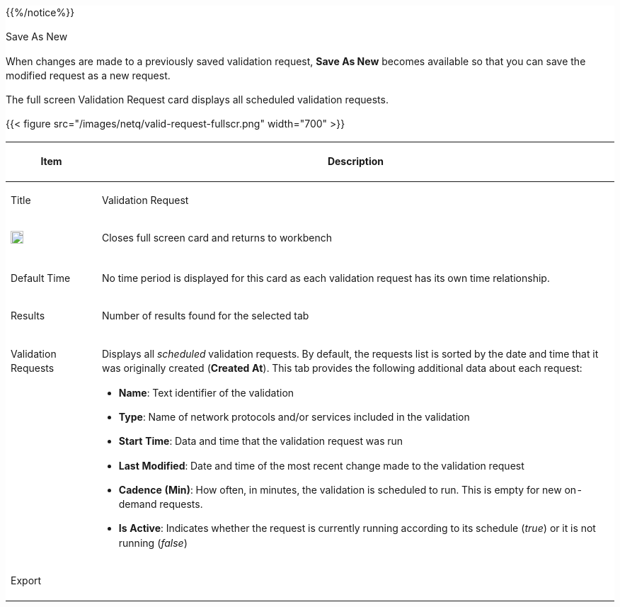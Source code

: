 <p>{{%/notice%}}</p></td>
</tr>
<tr class="even">
<td><p>Save As New</p></td>
<td><p>When changes are made to a previously saved validation request, <strong>Save As New</strong> becomes available so that you can save the modified request as a new request.</p></td>
</tr>
</tbody>
</table>

The full screen Validation Request card displays all scheduled
validation requests.

{{< figure src="/images/netq/valid-request-fullscr.png" width="700" >}}

<table>
<colgroup>
<col style="width: 15%" />
<col style="width: 85%" />
</colgroup>
<thead>
<tr class="header">
<th><p>Item</p></th>
<th><p>Description</p></th>
</tr>
</thead>
<tbody>
<tr class="odd">
<td><p>Title</p></td>
<td><p>Validation Request</p></td>
</tr>
<tr class="even">
<td><p><img src="https://icons.cumulusnetworks.com/01-Interface-Essential/33-Form-Validation/close.svg", height="18", width="18"/></p></td>
<td><p>Closes full screen card and returns to workbench</p></td>
</tr>
<tr class="odd">
<td><p>Default Time</p></td>
<td><p>No time period is displayed for this card as each validation request has its own time relationship.</p></td>
</tr>
<tr class="even">
<td><p>Results</p></td>
<td><p>Number of results found for the selected tab</p></td>
</tr>
<tr class="odd">
<td><p>Validation Requests</p></td>
<td><p>Displays all <em>scheduled</em> validation requests. By default, the requests list is sorted by the date and time that it was originally created (<strong>Created At</strong>). This tab provides the following additional data about each request:</p>
<ul>
<li><p><strong>Name</strong>: Text identifier of the validation</p></li>
<li><p><strong>Type</strong>: Name of network protocols and/or services included in the validation</p></li>
<li><p><strong>Start Time</strong>: Data and time that the validation request was run</p></li>
<li><p><strong>Last Modified</strong>: Date and time of the most recent change made to the validation request</p></li>
<li><p><strong>Cadence (Min)</strong>: How often, in minutes, the validation is scheduled to run. This is empty for new on-demand requests.</p></li>
<li><p><strong>Is Active</strong>: Indicates whether the request is currently running according to its schedule (<em>true</em>) or it is not running (<em>false</em>)</p></li>
</ul></td>
</tr>
<tr class="even">
<td><p>Export</p></td>